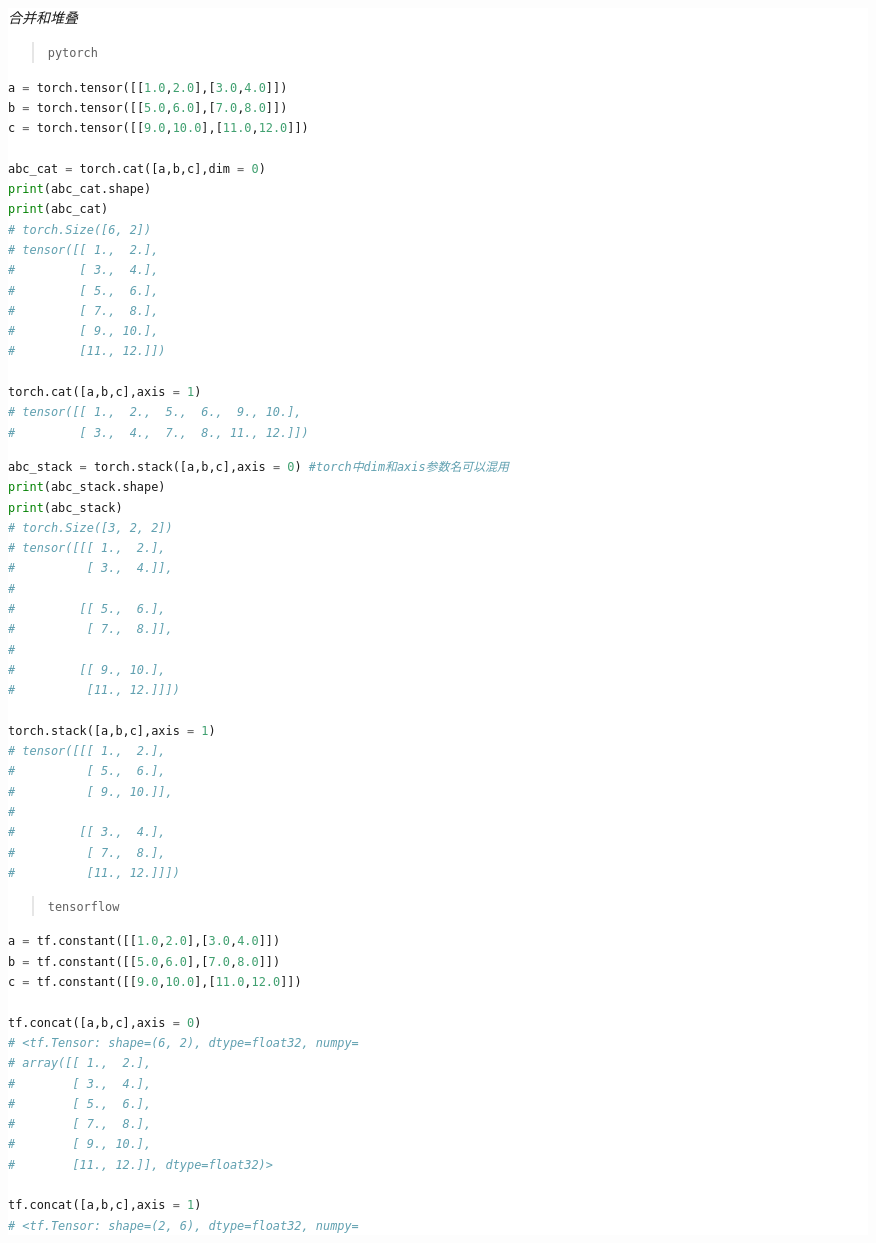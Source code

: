 *合并和堆叠*

> `pytorch`

```python
a = torch.tensor([[1.0,2.0],[3.0,4.0]])
b = torch.tensor([[5.0,6.0],[7.0,8.0]])
c = torch.tensor([[9.0,10.0],[11.0,12.0]])

abc_cat = torch.cat([a,b,c],dim = 0)
print(abc_cat.shape)
print(abc_cat)
# torch.Size([6, 2])
# tensor([[ 1.,  2.],
#         [ 3.,  4.],
#         [ 5.,  6.],
#         [ 7.,  8.],
#         [ 9., 10.],
#         [11., 12.]])

torch.cat([a,b,c],axis = 1)
# tensor([[ 1.,  2.,  5.,  6.,  9., 10.],
#         [ 3.,  4.,  7.,  8., 11., 12.]])
```

```python
abc_stack = torch.stack([a,b,c],axis = 0) #torch中dim和axis参数名可以混用
print(abc_stack.shape)
print(abc_stack)
# torch.Size([3, 2, 2])
# tensor([[[ 1.,  2.],
#          [ 3.,  4.]],
# 
#         [[ 5.,  6.],
#          [ 7.,  8.]],
# 
#         [[ 9., 10.],
#          [11., 12.]]])

torch.stack([a,b,c],axis = 1)
# tensor([[[ 1.,  2.],
#          [ 5.,  6.],
#          [ 9., 10.]],
# 
#         [[ 3.,  4.],
#          [ 7.,  8.],
#          [11., 12.]]])
```

> `tensorflow`

```python
a = tf.constant([[1.0,2.0],[3.0,4.0]])
b = tf.constant([[5.0,6.0],[7.0,8.0]])
c = tf.constant([[9.0,10.0],[11.0,12.0]])

tf.concat([a,b,c],axis = 0)
# <tf.Tensor: shape=(6, 2), dtype=float32, numpy=
# array([[ 1.,  2.],
#        [ 3.,  4.],
#        [ 5.,  6.],
#        [ 7.,  8.],
#        [ 9., 10.],
#        [11., 12.]], dtype=float32)>

tf.concat([a,b,c],axis = 1)
# <tf.Tensor: shape=(2, 6), dtype=float32, numpy=
```